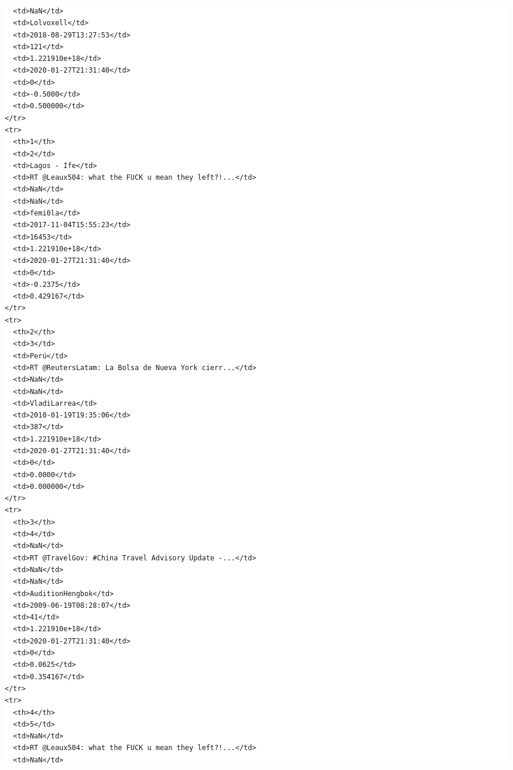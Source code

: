       <td>NaN</td>
      <td>Lolvoxell</td>
      <td>2018-08-29T13:27:53</td>
      <td>121</td>
      <td>1.221910e+18</td>
      <td>2020-01-27T21:31:40</td>
      <td>0</td>
      <td>-0.5000</td>
      <td>0.500000</td>
    </tr>
    <tr>
      <th>1</th>
      <td>2</td>
      <td>Lagos - Ife</td>
      <td>RT @Leaux504: what the FUCK u mean they left?!...</td>
      <td>NaN</td>
      <td>NaN</td>
      <td>femi0la</td>
      <td>2017-11-04T15:55:23</td>
      <td>16453</td>
      <td>1.221910e+18</td>
      <td>2020-01-27T21:31:40</td>
      <td>0</td>
      <td>-0.2375</td>
      <td>0.429167</td>
    </tr>
    <tr>
      <th>2</th>
      <td>3</td>
      <td>Perú</td>
      <td>RT @ReutersLatam: La Bolsa de Nueva York cierr...</td>
      <td>NaN</td>
      <td>NaN</td>
      <td>VladiLarrea</td>
      <td>2010-01-19T19:35:06</td>
      <td>387</td>
      <td>1.221910e+18</td>
      <td>2020-01-27T21:31:40</td>
      <td>0</td>
      <td>0.0000</td>
      <td>0.000000</td>
    </tr>
    <tr>
      <th>3</th>
      <td>4</td>
      <td>NaN</td>
      <td>RT @TravelGov: #China Travel Advisory Update -...</td>
      <td>NaN</td>
      <td>NaN</td>
      <td>AuditionHengbok</td>
      <td>2009-06-19T08:28:07</td>
      <td>41</td>
      <td>1.221910e+18</td>
      <td>2020-01-27T21:31:40</td>
      <td>0</td>
      <td>0.0625</td>
      <td>0.354167</td>
    </tr>
    <tr>
      <th>4</th>
      <td>5</td>
      <td>NaN</td>
      <td>RT @Leaux504: what the FUCK u mean they left?!...</td>
      <td>NaN</td>